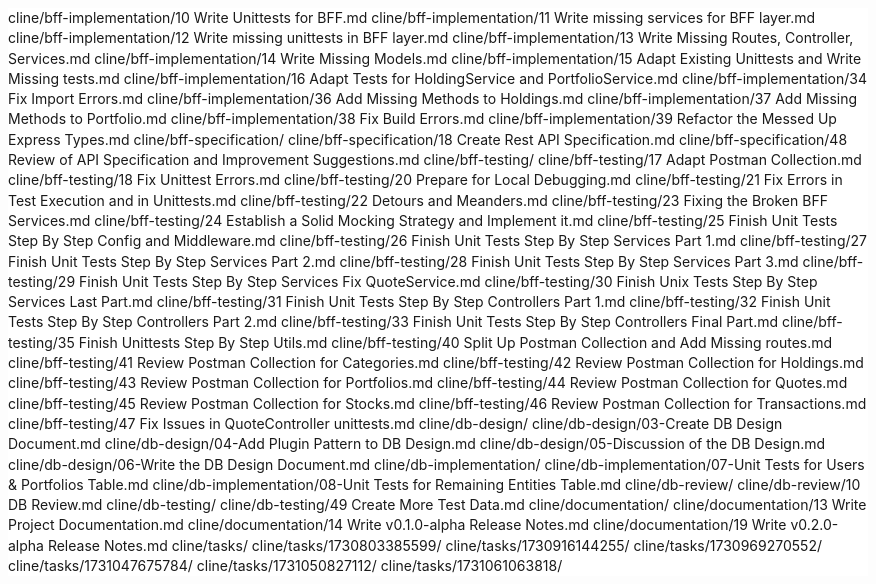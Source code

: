 cline/bff-implementation/10 Write Unittests for BFF.md
cline/bff-implementation/11 Write missing services for BFF layer.md
cline/bff-implementation/12 Write missing unittests in BFF layer.md
cline/bff-implementation/13 Write Missing Routes, Controller, Services.md
cline/bff-implementation/14 Write Missing Models.md
cline/bff-implementation/15 Adapt Existing Unittests and Write Missing tests.md
cline/bff-implementation/16 Adapt Tests for HoldingService and PortfolioService.md
cline/bff-implementation/34 Fix Import Errors.md
cline/bff-implementation/36 Add Missing Methods to Holdings.md
cline/bff-implementation/37 Add Missing Methods to Portfolio.md
cline/bff-implementation/38 Fix Build Errors.md
cline/bff-implementation/39 Refactor the Messed Up Express Types.md
cline/bff-specification/
cline/bff-specification/18 Create Rest API Specification.md
cline/bff-specification/48 Review of API Specification and Improvement Suggestions.md
cline/bff-testing/
cline/bff-testing/17 Adapt Postman Collection.md
cline/bff-testing/18 Fix Unittest Errors.md
cline/bff-testing/20 Prepare for Local Debugging.md
cline/bff-testing/21 Fix Errors in Test Execution and in Unittests.md
cline/bff-testing/22 Detours and Meanders.md
cline/bff-testing/23 Fixing the Broken BFF Services.md
cline/bff-testing/24 Establish a Solid Mocking Strategy and Implement it.md
cline/bff-testing/25 Finish Unit Tests Step By Step Config and Middleware.md
cline/bff-testing/26 Finish Unit Tests Step By Step Services Part 1.md
cline/bff-testing/27 Finish Unit Tests Step By Step Services Part 2.md
cline/bff-testing/28 Finish Unit Tests Step By Step Services Part 3.md
cline/bff-testing/29 Finish Unit Tests Step By Step Services Fix QuoteService.md
cline/bff-testing/30 Finish Unix Tests Step By Step Services Last Part.md
cline/bff-testing/31 Finish Unit Tests Step By Step Controllers Part 1.md
cline/bff-testing/32 Finish Unit Tests Step By Step Controllers Part 2.md
cline/bff-testing/33 Finish Unit Tests Step By Step Controllers Final Part.md
cline/bff-testing/35 Finish Unittests Step By Step Utils.md
cline/bff-testing/40 Split Up Postman Collection and Add Missing routes.md
cline/bff-testing/41 Review Postman Collection for Categories.md
cline/bff-testing/42 Review Postman Collection for Holdings.md
cline/bff-testing/43 Review Postman Collection for Portfolios.md
cline/bff-testing/44 Review Postman Collection for Quotes.md
cline/bff-testing/45 Review Postman Collection for Stocks.md
cline/bff-testing/46 Review Postman Collection for Transactions.md
cline/bff-testing/47 Fix Issues in QuoteController unittests.md
cline/db-design/
cline/db-design/03-Create DB Design Document.md
cline/db-design/04-Add Plugin Pattern to DB Design.md
cline/db-design/05-Discussion of the DB Design.md
cline/db-design/06-Write the DB Design Document.md
cline/db-implementation/
cline/db-implementation/07-Unit Tests for Users & Portfolios Table.md
cline/db-implementation/08-Unit Tests for Remaining Entities Table.md
cline/db-review/
cline/db-review/10 DB Review.md
cline/db-testing/
cline/db-testing/49 Create More Test Data.md
cline/documentation/
cline/documentation/13 Write Project Documentation.md
cline/documentation/14 Write v0.1.0-alpha Release Notes.md
cline/documentation/19 Write v0.2.0-alpha Release Notes.md
cline/tasks/
cline/tasks/1730803385599/
cline/tasks/1730916144255/
cline/tasks/1730969270552/
cline/tasks/1731047675784/
cline/tasks/1731050827112/
cline/tasks/1731061063818/